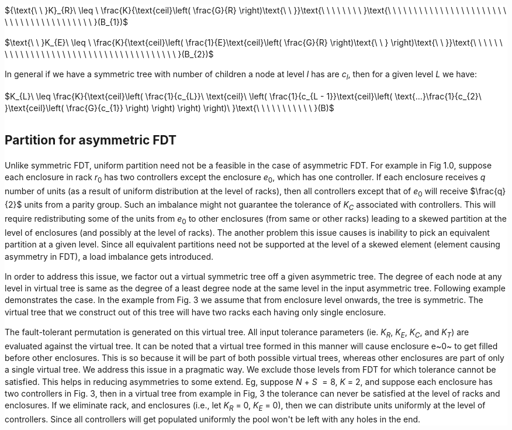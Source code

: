 ${\text{\ \ }K}_{R}\  \leq \ \frac{K}{\text{ceil}\left( \frac{G}{R} \right)\text{\ \ }}\text{\ \ \ \ \ \ \ \ }\text{\ \ \ \ \ \ \ \ \ \ \ \ \ \ \ \ \ \ \ \ \ \ \ \ \ \ \ \ \ \ \ \ \ \ \ \ \ \ \ \ }(B_{1})$

$\text{\ \ }K_{E}\  \leq \ \frac{K}{\text{ceil}\left( \frac{1}{E}\text{ceil}\left( \frac{G}{R} \right)\text{\ \ } \right)\text{\ \ }}\text{\ \ \ \ \ \ \ \ \ \ \ \ \ \ \ \ \ \ \ \ \ \ \ \ \ \ \ \ \ \ \ \ \ \ \ \ \ \ \ }(B_{2})$

In general if we have a symmetric tree with number of children a node at
level $l$ has are $c_{l}$, then for a given level $L$ we have:

$K_{L}\  \leq \frac{K}{\text{ceil}\left( \frac{1}{c_{L}}\ \text{ceil}\ \left( \frac{1}{c_{L - 1}}\text{ceil}\left( \text{...}\frac{1}{c_{2}\ }\text{ceil}\left( \frac{G}{c_{1}} \right) \right) \right) \right)\ }\text{\ \ \ \ \ \ \ \ \ \ \ }(B)$

Partition for asymmetric FDT
----------------------------

Unlike symmetric FDT, uniform partition need not be a feasible in the
case of asymmetric FDT. For example in Fig 1.0, suppose each enclosure
in rack $r_{0}$ has two controllers except the enclosure $e_{0}$, which
has one controller. If each enclosure receives $q$ number of units (as a
result of uniform distribution at the level of racks), then all
controllers except that of $e_{0}$ will receive $\frac{q}{2}$ units from
a parity group. Such an imbalance might not guarantee the tolerance of
$K_{C}$ associated with controllers. This will require redistributing
some of the units from $e_{0}$ to other enclosures (from same or other
racks) leading to a skewed partition at the level of enclosures (and
possibly at the level of racks). The another problem this issue causes
is inability to pick an equivalent partition at a given level. Since all
equivalent partitions need not be supported at the level of a skewed
element (element causing asymmetry in FDT), a load imbalance gets
introduced.

In order to address this issue, we factor out a virtual symmetric tree
off a given asymmetric tree. The degree of each node at any level in
virtual tree is same as the degree of a least degree node at the same
level in the input asymmetric tree. Following example demonstrates the
case. In the example from Fig. 3 we assume that from enclosure level
onwards, the tree is symmetric. The virtual tree that we construct out
of this tree will have two racks each having only single enclosure.

The fault-tolerant permutation is generated on this virtual tree. All
input tolerance parameters (ie. $K_{R},\ K_{E},\ K_{C},$ and $K_{T}$)
are evaluated against the virtual tree. It can be noted that a virtual
tree formed in this manner will cause enclosure e~0~ to get filled
before other enclosures. This is so because it will be part of both
possible virtual trees, whereas other enclosures are part of only a
single virtual tree. We address this issue in a pragmatic way. We
exclude those levels from FDT for which tolerance cannot be satisfied.
This helps in reducing asymmetries to some extend. Eg, suppose
$N\  + \ S\  = 8$, $K\  = \ 2$, and suppose each enclosure has two
controllers in Fig. 3, then in a virtual tree from example in Fig, 3 the
tolerance can never be satisfied at the level of racks and enclosures.
If we eliminate rack, and enclosures (i.e., let
$K_{R}\  = \ 0,\ K_{E}\  = \ 0$), then we can distribute units uniformly
at the level of controllers. Since all controllers will get populated
uniformly the pool won't be left with any holes in the end.

